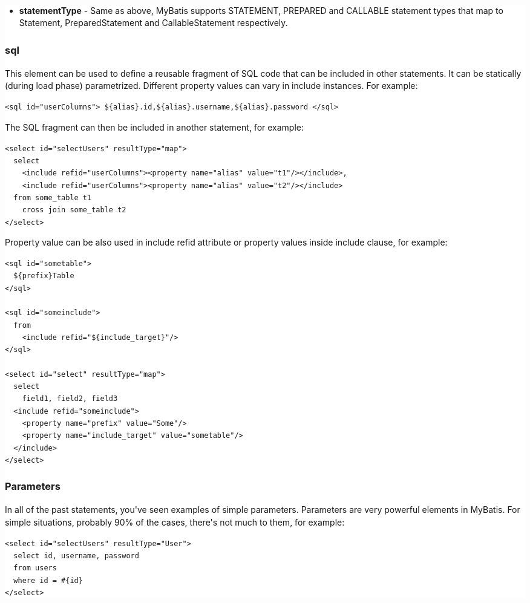 * **statementType** - Same as above, MyBatis supports STATEMENT, PREPARED and CALLABLE statement types that map to Statement, PreparedStatement and CallableStatement respectively.

### sql

This element can be used to define a reusable fragment of SQL code that can be included in other statements. It can be statically (during load phase) parametrized. Different property values can vary in include instances. For example:

`<sql id="userColumns"> ${alias}.id,${alias}.username,${alias}.password </sql>`

The SQL fragment can then be included in another statement, for example:

```
<select id="selectUsers" resultType="map">
  select
    <include refid="userColumns"><property name="alias" value="t1"/></include>,
    <include refid="userColumns"><property name="alias" value="t2"/></include>
  from some_table t1
    cross join some_table t2
</select>
```

Property value can be also used in include refid attribute or property values inside include clause, for example:

```
<sql id="sometable">
  ${prefix}Table
</sql>

<sql id="someinclude">
  from
    <include refid="${include_target}"/>
</sql>

<select id="select" resultType="map">
  select
    field1, field2, field3
  <include refid="someinclude">
    <property name="prefix" value="Some"/>
    <property name="include_target" value="sometable"/>
  </include>
</select>
```

### Parameters

In all of the past statements, you've seen examples of simple parameters. Parameters are very powerful elements in MyBatis. For simple situations, probably 90% of the cases, there's not much to them, for example:

```
<select id="selectUsers" resultType="User">
  select id, username, password
  from users
  where id = #{id}
</select>
```
